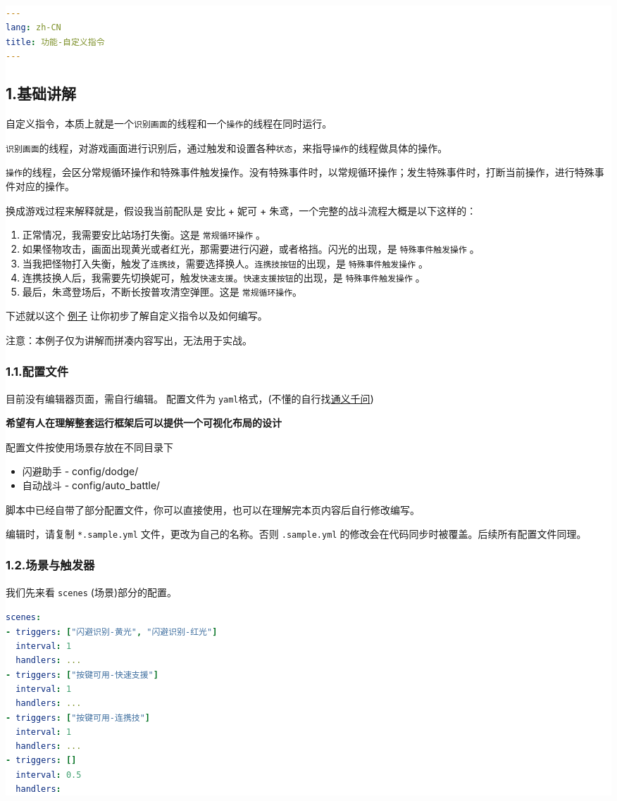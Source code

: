 ```yaml
---
lang: zh-CN
title: 功能-自定义指令
---
```


## 1.基础讲解

自定义指令，本质上就是一个`识别画面`的线程和一个`操作`的线程在同时运行。

`识别画面`的线程，对游戏画面进行识别后，通过触发和设置各种`状态`，来指导`操作`的线程做具体的操作。

`操作`的线程，会区分常规循环操作和特殊事件触发操作。没有特殊事件时，以常规循环操作；发生特殊事件时，打断当前操作，进行特殊事件对应的操作。

换成游戏过程来解释就是，假设我当前配队是 安比 + 妮可 + 朱鸢，一个完整的战斗流程大概是以下这样的：

1. 正常情况，我需要安比站场打失衡。这是 `常规循环操作` 。
2. 如果怪物攻击，画面出现黄光或者红光，那需要进行闪避，或者格挡。闪光的出现，是 `特殊事件触发操作` 。
3. 当我把怪物打入失衡，触发了`连携技`，需要选择换人。`连携技按钮`的出现，是 `特殊事件触发操作` 。
4. 连携技换人后，我需要先切换妮可，触发`快速支援`。`快速支援按钮`的出现，是 `特殊事件触发操作` 。
5. 最后，朱鸢登场后，不断长按普攻清空弹匣。这是 `常规循环操作`。

下述就以这个 [例子](https://github.com/DoctorReid/ZenlessZoneZero-OneDragon/blob/main/config/auto_battle/%E6%96%87%E6%A1%A3%E8%AE%B2%E8%A7%A3%E7%A4%BA%E4%BE%8B.sample.yml) 让你初步了解自定义指令以及如何编写。

注意：本例子仅为讲解而拼凑内容写出，无法用于实战。

### 1.1.配置文件

目前没有编辑器页面，需自行编辑。 配置文件为 `yaml`格式，(不懂的自行找[通义千问](https://tongyi.aliyun.com/qianwen/))

__希望有人在理解整套运行框架后可以提供一个可视化布局的设计__

配置文件按使用场景存放在不同目录下

- 闪避助手 - config/dodge/
- 自动战斗 - config/auto_battle/

脚本中已经自带了部分配置文件，你可以直接使用，也可以在理解完本页内容后自行修改编写。

编辑时，请复制 `*.sample.yml` 文件，更改为自己的名称。否则 `.sample.yml` 的修改会在代码同步时被覆盖。后续所有配置文件同理。


### 1.2.场景与触发器

我们先来看 `scenes` (场景)部分的配置。

```yaml
scenes:
- triggers: ["闪避识别-黄光", "闪避识别-红光"]
  interval: 1
  handlers: ...
- triggers: ["按键可用-快速支援"]
  interval: 1
  handlers: ...
- triggers: ["按键可用-连携技"]
  interval: 1
  handlers: ...
- triggers: []
  interval: 0.5
  handlers:
```
